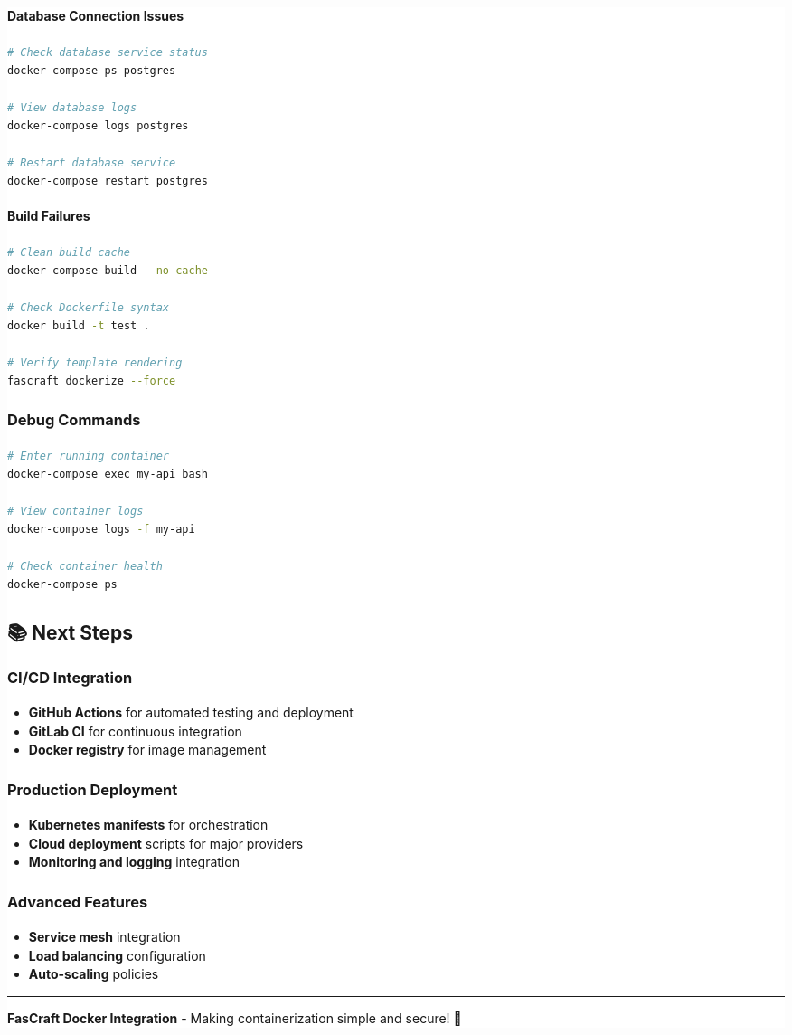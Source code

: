 #### **Database Connection Issues**
```bash
# Check database service status
docker-compose ps postgres

# View database logs
docker-compose logs postgres

# Restart database service
docker-compose restart postgres
```

#### **Build Failures**
```bash
# Clean build cache
docker-compose build --no-cache

# Check Dockerfile syntax
docker build -t test .

# Verify template rendering
fascraft dockerize --force
```

### **Debug Commands**
```bash
# Enter running container
docker-compose exec my-api bash

# View container logs
docker-compose logs -f my-api

# Check container health
docker-compose ps
```

## 📚 **Next Steps**

### **CI/CD Integration**
- **GitHub Actions** for automated testing and deployment
- **GitLab CI** for continuous integration
- **Docker registry** for image management

### **Production Deployment**
- **Kubernetes manifests** for orchestration
- **Cloud deployment** scripts for major providers
- **Monitoring and logging** integration

### **Advanced Features**
- **Service mesh** integration
- **Load balancing** configuration
- **Auto-scaling** policies

---

**FasCraft Docker Integration** - Making containerization simple and secure! 🐳
